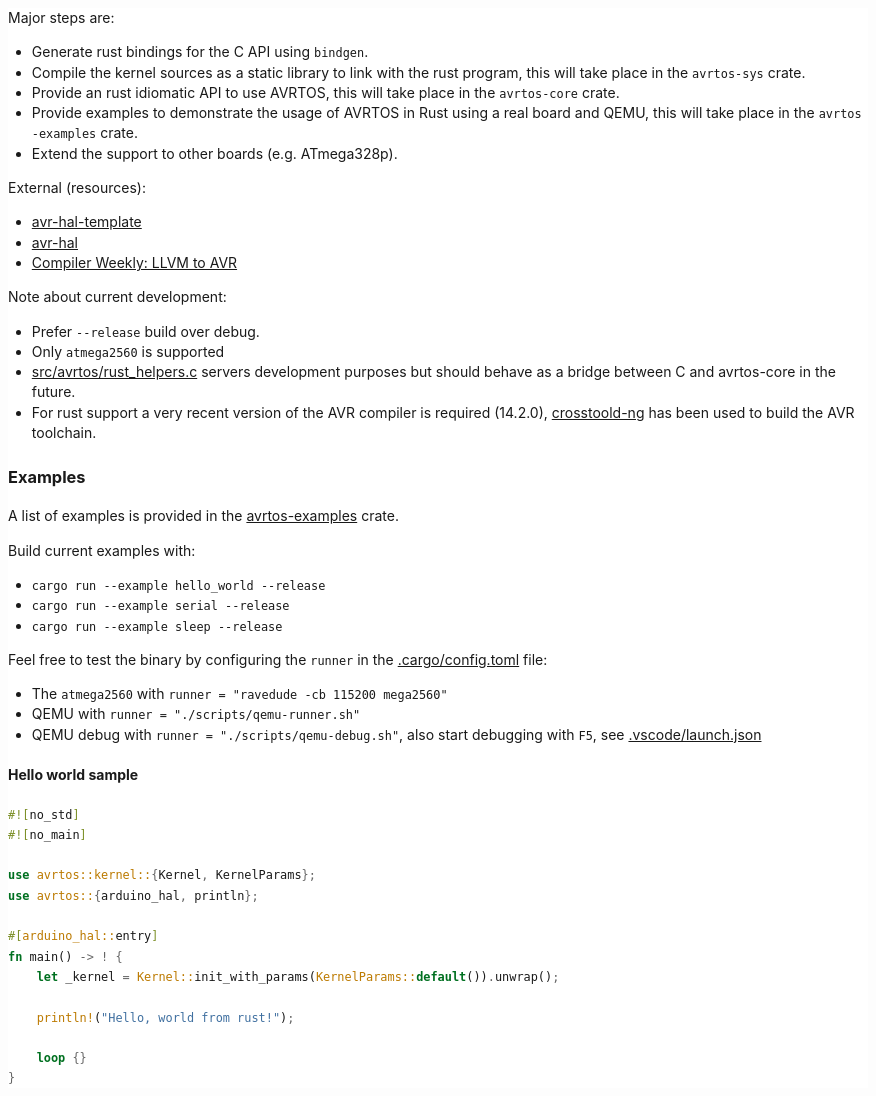 Major steps are:

- Generate rust bindings for the C API using `bindgen`.
- Compile the kernel sources as a static library to link with the rust program, this will take place in the `avrtos-sys` crate.
- Provide an rust idiomatic API to use AVRTOS, this will take place in the `avrtos-core` crate.
- Provide examples to demonstrate the usage of AVRTOS in Rust using a real board and QEMU, this will take place in the `avrtos-examples` crate.
- Extend the support to other boards (e.g. ATmega328p).

External (resources):

- [avr-hal-template](https://github.com/Rahix/avr-hal-template/tree/main)
- [avr-hal](https://github.com/Rahix/avr-hal/blob/main/rust-toolchain.toml)
- [Compiler Weekly: LLVM to AVR](https://schroer.ca/2021/11/07/cw-avr-target/)

Note about current development:

- Prefer `--release` build over debug.
- Only `atmega2560` is supported
- [src/avrtos/rust_helpers.c](src/avrtos/rust_helpers.c) servers development purposes but should behave as a bridge between C and avrtos-core in the future.
- For rust support a very recent version of the AVR compiler is required (14.2.0), 
  [crosstoold-ng](./developer.md#crosstoold-ng) has been used to build the AVR toolchain.

### Examples

A list of examples is provided in the [avrtos-examples](examples/rust/examples) crate.

Build current examples with:

- `cargo run --example hello_world --release`
- `cargo run --example serial --release`
- `cargo run --example sleep --release`

Feel free to test the binary by configuring the `runner` in the [.cargo/config.toml](.cargo/config.toml) file:

- The `atmega2560` with `runner = "ravedude -cb 115200 mega2560"` 
- QEMU with `runner = "./scripts/qemu-runner.sh"`
- QEMU debug with `runner = "./scripts/qemu-debug.sh"`, also start debugging with `F5`,
 see [.vscode/launch.json](.vscode/launch.json)

#### Hello world sample

```rs
#![no_std]
#![no_main]

use avrtos::kernel::{Kernel, KernelParams};
use avrtos::{arduino_hal, println};

#[arduino_hal::entry]
fn main() -> ! {
    let _kernel = Kernel::init_with_params(KernelParams::default()).unwrap();

    println!("Hello, world from rust!");

    loop {}
}
```
